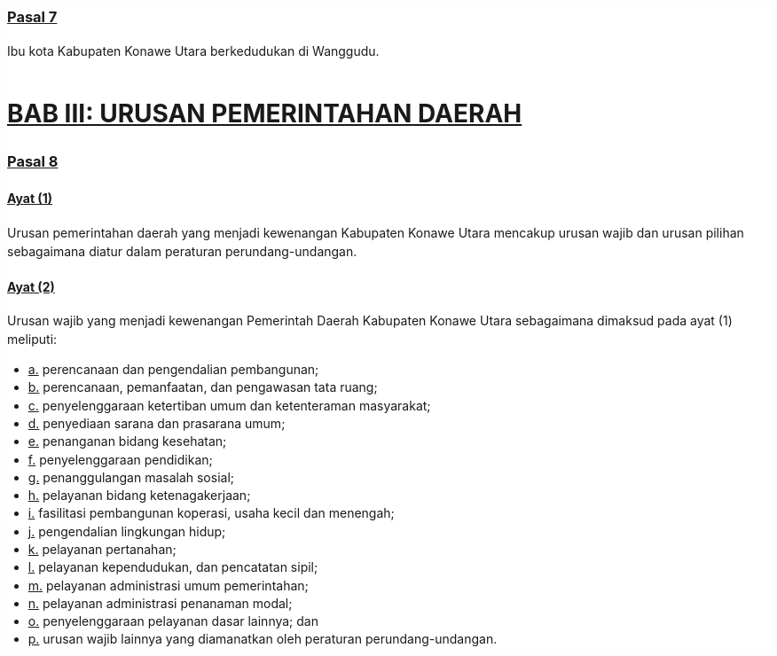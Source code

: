 ### [Pasal 7](http://example.org/legal/peraturan/uu/2007/13/pasal/0007)
Ibu kota Kabupaten Konawe Utara berkedudukan di Wanggudu.

 


# [BAB III: URUSAN PEMERINTAHAN DAERAH](http://example.org/legal/peraturan/uu/2007/13/bab/0003)

### [Pasal 8](http://example.org/legal/peraturan/uu/2007/13/pasal/0008)

#### [Ayat (1)](http://example.org/legal/peraturan/uu/2007/13/pasal/0008/versi/20070102/ayat/0001)
Urusan pemerintahan daerah yang menjadi kewenangan Kabupaten Konawe Utara mencakup urusan wajib dan urusan pilihan sebagaimana diatur dalam peraturan perundang-undangan.

#### [Ayat (2)](http://example.org/legal/peraturan/uu/2007/13/pasal/0008/versi/20070102/ayat/0002)
Urusan wajib yang menjadi kewenangan Pemerintah Daerah Kabupaten Konawe Utara sebagaimana dimaksud pada ayat (1) meliputi:
* [a.](http://example.org/legal/peraturan/uu/2007/13/pasal/0008/versi/20070102/ayat/0002/huruf/a) perencanaan dan pengendalian pembangunan;
* [b.](http://example.org/legal/peraturan/uu/2007/13/pasal/0008/versi/20070102/ayat/0002/huruf/b) perencanaan, pemanfaatan, dan pengawasan tata ruang;
* [c.](http://example.org/legal/peraturan/uu/2007/13/pasal/0008/versi/20070102/ayat/0002/huruf/c) penyelenggaraan ketertiban umum dan ketenteraman masyarakat;
* [d.](http://example.org/legal/peraturan/uu/2007/13/pasal/0008/versi/20070102/ayat/0002/huruf/d) penyediaan sarana dan prasarana umum;
* [e.](http://example.org/legal/peraturan/uu/2007/13/pasal/0008/versi/20070102/ayat/0002/huruf/e) penanganan bidang kesehatan;
* [f.](http://example.org/legal/peraturan/uu/2007/13/pasal/0008/versi/20070102/ayat/0002/huruf/f) penyelenggaraan pendidikan;
* [g.](http://example.org/legal/peraturan/uu/2007/13/pasal/0008/versi/20070102/ayat/0002/huruf/g) penanggulangan masalah sosial;
* [h.](http://example.org/legal/peraturan/uu/2007/13/pasal/0008/versi/20070102/ayat/0002/huruf/h) pelayanan bidang ketenagakerjaan;
* [i.](http://example.org/legal/peraturan/uu/2007/13/pasal/0008/versi/20070102/ayat/0002/huruf/i) fasilitasi pembangunan koperasi, usaha kecil dan menengah;
* [j.](http://example.org/legal/peraturan/uu/2007/13/pasal/0008/versi/20070102/ayat/0002/huruf/j) pengendalian lingkungan hidup;
* [k.](http://example.org/legal/peraturan/uu/2007/13/pasal/0008/versi/20070102/ayat/0002/huruf/k) pelayanan pertanahan;
* [l.](http://example.org/legal/peraturan/uu/2007/13/pasal/0008/versi/20070102/ayat/0002/huruf/0001) pelayanan kependudukan, dan pencatatan sipil;
* [m.](http://example.org/legal/peraturan/uu/2007/13/pasal/0008/versi/20070102/ayat/0002/huruf/m) pelayanan administrasi umum pemerintahan;
* [n.](http://example.org/legal/peraturan/uu/2007/13/pasal/0008/versi/20070102/ayat/0002/huruf/n) pelayanan administrasi penanaman modal;
* [o.](http://example.org/legal/peraturan/uu/2007/13/pasal/0008/versi/20070102/ayat/0002/huruf/o) penyelenggaraan pelayanan dasar lainnya; dan
* [p.](http://example.org/legal/peraturan/uu/2007/13/pasal/0008/versi/20070102/ayat/0002/huruf/p) urusan wajib lainnya yang diamanatkan oleh peraturan perundang-undangan.
